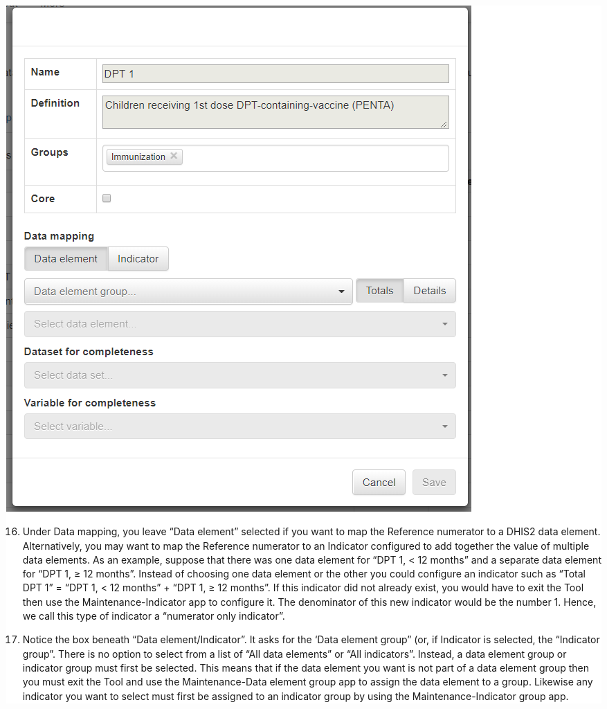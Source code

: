  ![alt_text](resources/images/dqconfig/image029.png "image_tooltip")


16. Under Data mapping, you leave “Data element” selected if you want to map the Reference numerator to a DHIS2 data element.  Alternatively, you may want to map the Reference numerator to an Indicator configured to add together the value of multiple data elements.  As an example, suppose that there was one data element for “DPT 1, &lt; 12 months” and a separate data element for “DPT 1, ≥ 12 months”.  Instead of choosing one data element or the other you could configure an indicator such as “Total DPT 1” = “DPT 1, &lt; 12 months” + “DPT 1, ≥ 12 months”. If this indicator did not already exist, you would have to exit the Tool then use the Maintenance-Indicator app to configure it.  The denominator of this new indicator would be the number 1.  Hence, we call this type of indicator a “numerator only indicator”.

17. Notice the box beneath “Data element/Indicator”.  It asks for the ‘Data element group” (or, if Indicator is selected, the “Indicator group”.  There is no option to select from a list of “All data elements” or “All indicators”.  Instead, a data element group or indicator group must first be selected.  This means that if the data element you want is not part of a data element group then you must exit the Tool and use the Maintenance-Data element group app to assign the data element to a group.  Likewise any indicator you want to select must first be assigned to an indicator group by using the Maintenance-Indicator group app.
